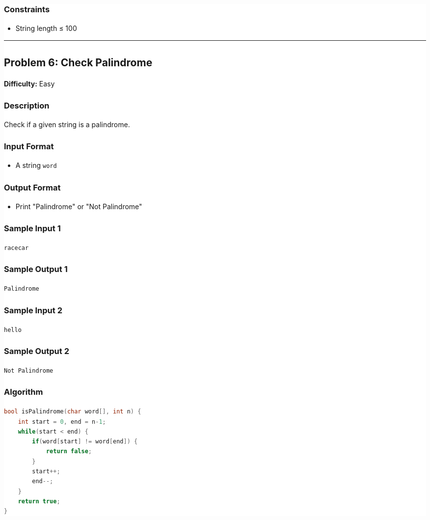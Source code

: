 ### Constraints

- String length ≤ 100

---

## Problem 6: Check Palindrome

**Difficulty:** Easy

### Description

Check if a given string is a palindrome.

### Input Format

- A string `word`

### Output Format

- Print "Palindrome" or "Not Palindrome"

### Sample Input 1

```
racecar
```

### Sample Output 1

```
Palindrome
```

### Sample Input 2

```
hello
```

### Sample Output 2

```
Not Palindrome
```

### Algorithm

```cpp
bool isPalindrome(char word[], int n) {
    int start = 0, end = n-1;
    while(start < end) {
        if(word[start] != word[end]) {
            return false;
        }
        start++;
        end--;
    }
    return true;
}
```
